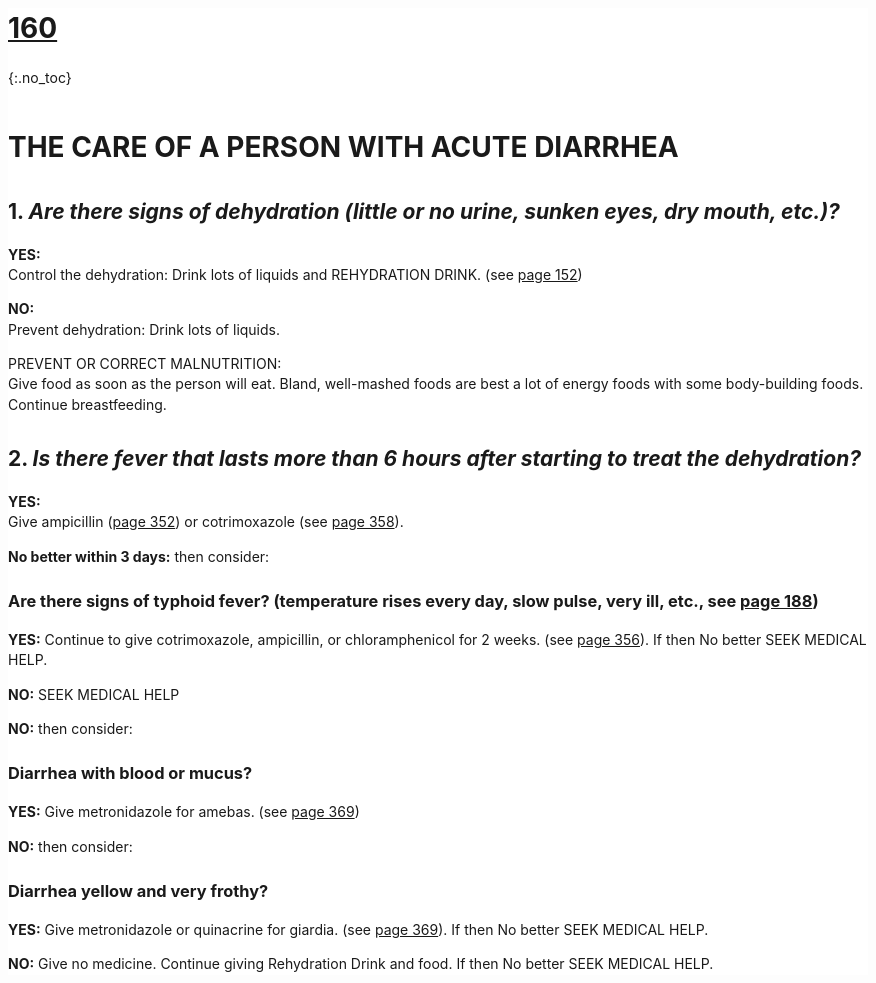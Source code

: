 
# [160](#page-160)
{:.no_toc}

# THE CARE OF A PERSON WITH ACUTE DIARRHEA


## 1. _Are there signs of dehydration (little or no urine, sunken eyes, dry mouth, etc.)?_

**YES:**  
Control the dehydration: Drink lots of liquids and REHYDRATION DRINK. (see [page 152](#page-152))

**NO:**  
Prevent dehydration: Drink lots of liquids.

PREVENT OR CORRECT MALNUTRITION:    
Give food as soon as the person will eat. Bland, well-mashed foods are best a lot of energy foods with some body-building foods. Continue breastfeeding.

## 2. _Is there fever that lasts more than 6 hours after starting to treat the dehydration?_

**YES:**   
Give ampicillin ([page 352](#page-352)) or cotrimoxazole (see [page 358](#page-358)).

**No better within 3 days:**  then consider:

### Are there signs of typhoid fever? (temperature rises every day, slow pulse, very ill, etc., see [page 188](#page-188))

**YES:** Continue to give cotrimoxazole, ampicillin, or chloramphenicol for 2 weeks. (see [page 356](#page-356)). If then No better SEEK MEDICAL HELP.

**NO:** SEEK MEDICAL HELP

**NO:** then consider:

### Diarrhea with blood or mucus?

**YES:** Give metronidazole for amebas. (see [page 369](#page-369))

**NO:** then consider:

### Diarrhea yellow and very frothy?

**YES:** Give metronidazole or quinacrine for giardia. (see [page 369](#page-369)). If then No better SEEK MEDICAL HELP.

**NO:** Give no medicine. Continue giving Rehydration Drink and food. If then No better SEEK MEDICAL HELP.
